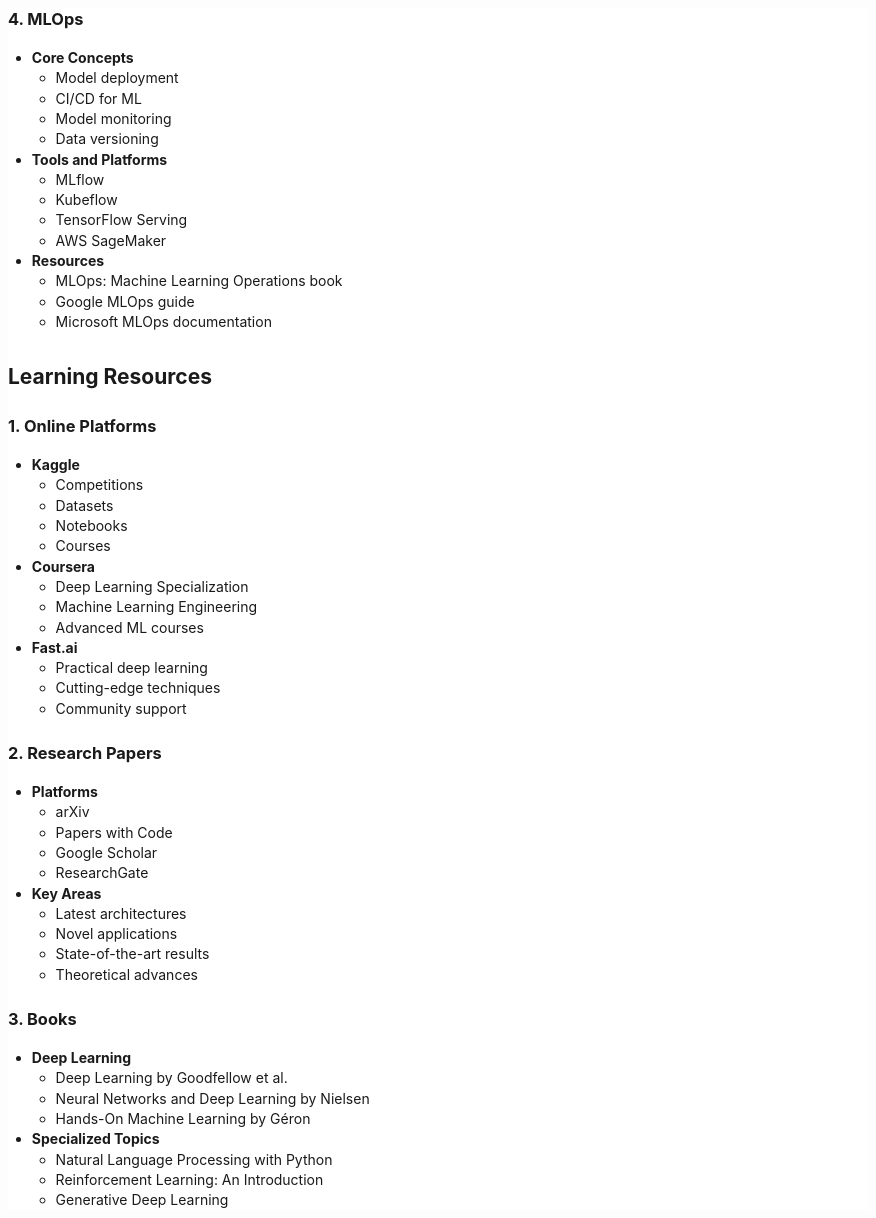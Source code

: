 ### 4. MLOps
- **Core Concepts**
  - Model deployment
  - CI/CD for ML
  - Model monitoring
  - Data versioning
- **Tools and Platforms**
  - MLflow
  - Kubeflow
  - TensorFlow Serving
  - AWS SageMaker
- **Resources**
  - MLOps: Machine Learning Operations book
  - Google MLOps guide
  - Microsoft MLOps documentation

## Learning Resources

### 1. Online Platforms
- **Kaggle**
  - Competitions
  - Datasets
  - Notebooks
  - Courses
- **Coursera**
  - Deep Learning Specialization
  - Machine Learning Engineering
  - Advanced ML courses
- **Fast.ai**
  - Practical deep learning
  - Cutting-edge techniques
  - Community support

### 2. Research Papers
- **Platforms**
  - arXiv
  - Papers with Code
  - Google Scholar
  - ResearchGate
- **Key Areas**
  - Latest architectures
  - Novel applications
  - State-of-the-art results
  - Theoretical advances

### 3. Books
- **Deep Learning**
  - Deep Learning by Goodfellow et al.
  - Neural Networks and Deep Learning by Nielsen
  - Hands-On Machine Learning by Géron
- **Specialized Topics**
  - Natural Language Processing with Python
  - Reinforcement Learning: An Introduction
  - Generative Deep Learning
